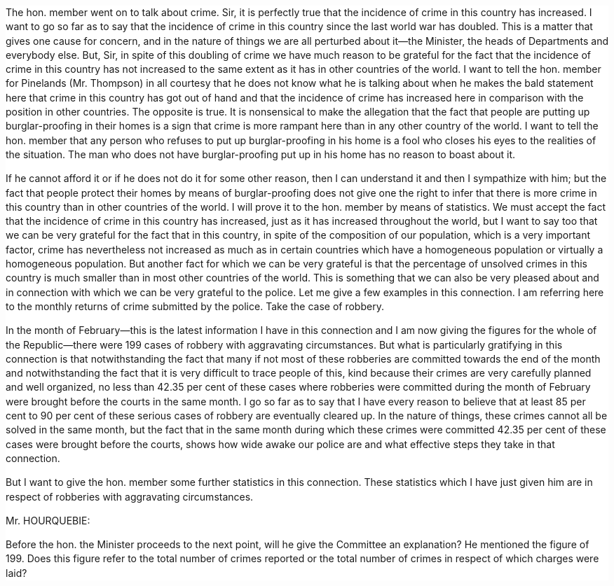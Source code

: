 <p>The hon. member went on to talk about crime. Sir, it is perfectly true that the incidence of crime in this country has increased. I want to go so far as to say that the incidence of crime in this country since the last world war has doubled. This is a matter that gives one cause for concern, and in the nature of things we are all perturbed about it&#x2014;the Minister, the heads of Departments and everybody else. But, Sir, in spite of this doubling of crime we have much reason to be grateful for the fact that the incidence of crime in this country has not increased to the same extent as it has in other countries of the world. I want to tell the hon. member for Pinelands (Mr. Thompson) in all courtesy that he does not know what he is talking about when he makes the bald statement here that crime in this country has got out of hand and that the incidence of crime has increased here in comparison with the position in other countries. The opposite is true. It is nonsensical to make the allegation that the fact that people are putting up burglar-proofing in their homes is a sign that crime is more rampant here than in any other country of the world. I want to tell the hon. member that any person who refuses to put up burglar-proofing in his home is a fool who closes his eyes to the realities of the situation. The man who does not have burglar-proofing put up in his home has no reason to boast about it.</p>

<p>If he cannot afford it or if he does not do it for some other reason, then I can understand it and then I sympathize with him; but the fact that people protect their homes by means of burglar-proofing does not give one the right to infer that there is more crime in this country than in other countries of the world. I will prove it to the hon. member by means of statistics. We must accept the fact that the incidence of crime in this country has increased, just as it has increased throughout the world, but I want to say too that we can be very grateful for the fact that in this country, in spite of the composition of our population, which is a very important factor, crime has nevertheless not increased as much as in certain countries which have a homogeneous population or virtually a homogeneous population. But another fact for which we can be very grateful is that the percentage of unsolved crimes in this country is much smaller than in most other countries of the world. This is something that we can also be very pleased about and in connection with which we can be very grateful to the police. Let me give a few examples in this connection. I am referring here to the monthly returns of crime submitted by the police. Take the case of robbery.</p>

<p>In the month of February&#x2014;this is the latest information I have in this connection and I am now giving the figures for the whole of the Republic&#x2014;there were 199 cases of robbery with aggravating circumstances. But what is particularly gratifying in this connection is that notwithstanding the fact that many if not most of these robberies are committed towards the end of the month and notwithstanding the fact that it is very difficult to trace people of this, kind because their crimes are very carefully planned and well organized, no less than 42.35 per cent of these cases where robberies were committed during the month of February were brought before the courts in the same month. I go so far as to say that I have every reason to believe that at least 85 per cent to 90 per cent of these serious cases of robbery are eventually cleared up. In the nature of things, these crimes cannot all be solved in the same month, but the fact that in the same month during which these crimes were committed 42.35 per cent of these cases were brought before the courts, shows how wide awake our <span class="col_7083-7084" refersTo="page_0740"/>police are and what effective steps they take in that connection.</p>

<p>But I want to give the hon. member some further statistics in this connection. These statistics which I have just given him are in respect of robberies with aggravating circumstances.</p>

</speech>

<speech by="#hourquebie">

<from>Mr. <person refersTo="hansard_za">HOURQUEBIE</person>:</from>

<p>Before the hon. the Minister proceeds to the next point, will he give the Committee an explanation? He mentioned the figure of 199. Does this figure refer to the total number of crimes reported or the total number of crimes in respect of which charges were laid?</p>
